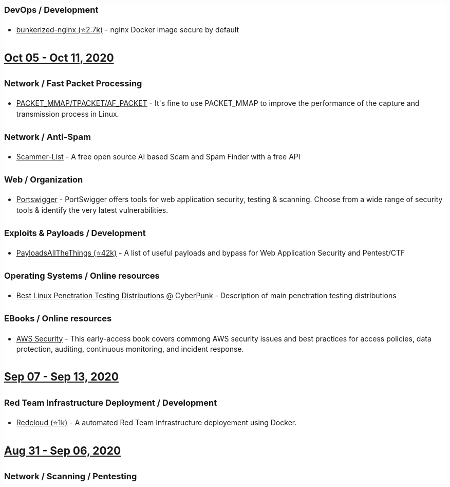### DevOps / Development

*   [bunkerized-nginx (⭐2.7k)](https://github.com/bunkerity/bunkerized-nginx) - nginx Docker image secure by default

## [Oct 05 - Oct 11, 2020](/content/2020/40/README.md)

### Network / Fast Packet Processing

*   [PACKET\_MMAP/TPACKET/AF\_PACKET](https://elixir.bootlin.com/linux/latest/source/Documentation/networking/packet_mmap.rst) - It's fine to use PACKET\_MMAP to improve the performance of the capture and transmission process in Linux.

### Network / Anti-Spam

*   [Scammer-List](https://scammerlist.now.sh/) - A free open source AI based Scam and Spam Finder with a free API

### Web / Organization

*   [Portswigger](https://portswigger.net) - PortSwigger offers tools for web application security, testing & scanning. Choose from a wide range of security tools & identify the very latest vulnerabilities.

### Exploits & Payloads / Development

*   [PayloadsAllTheThings (⭐42k)](https://github.com/swisskyrepo/PayloadsAllTheThings) - A list of useful payloads and bypass for Web Application Security and Pentest/CTF

### Operating Systems / Online resources

*   [Best Linux Penetration Testing Distributions @ CyberPunk](https://www.cyberpunk.rs/category/pentest-linux-distros) - Description of main penetration testing distributions

### EBooks / Online resources

*   [AWS Security](https://www.manning.com/books/aws-security?utm_source=github\&utm_medium=organic\&utm_campaign=book_shields_aws_1_31_20) - This early-access book covers commong AWS security issues and best practices for access policies, data protection, auditing, continuous monitoring, and incident response.

## [Sep 07 - Sep 13, 2020](/content/2020/36/README.md)

### Red Team Infrastructure Deployment / Development

*   [Redcloud (⭐1k)](https://github.com/khast3x/Redcloud) - A automated Red Team Infrastructure deployement using Docker.

## [Aug 31 - Sep 06, 2020](/content/2020/35/README.md)

### Network / Scanning / Pentesting
